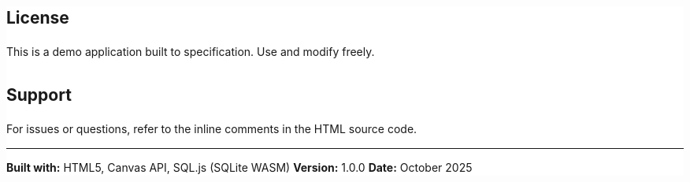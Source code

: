 ## License

This is a demo application built to specification. Use and modify freely.

## Support

For issues or questions, refer to the inline comments in the HTML source code.

---

**Built with:** HTML5, Canvas API, SQL.js (SQLite WASM)
**Version:** 1.0.0
**Date:** October 2025
